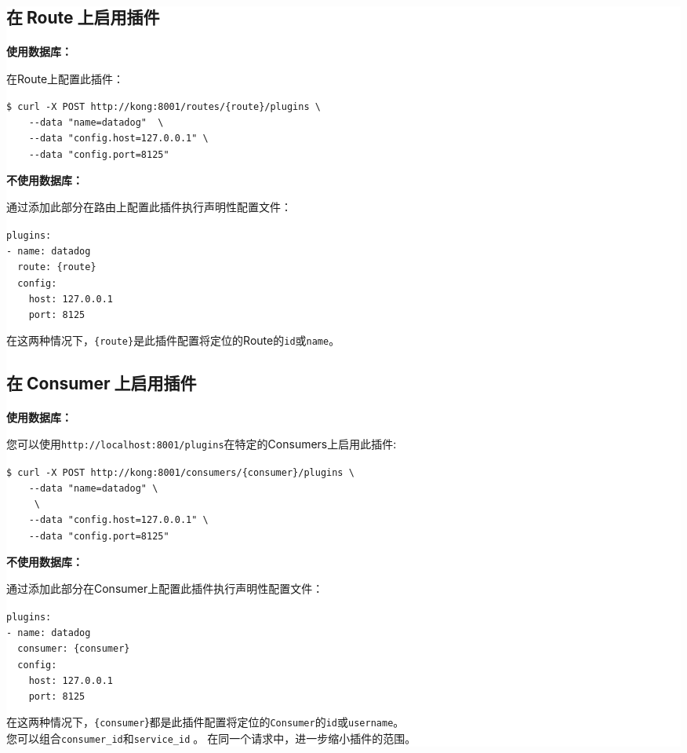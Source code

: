## 在 Route 上启用插件

**使用数据库：**

在Route上配置此插件：

```
$ curl -X POST http://kong:8001/routes/{route}/plugins \
    --data "name=datadog"  \
    --data "config.host=127.0.0.1" \
    --data "config.port=8125"
```

**不使用数据库：**

通过添加此部分在路由上配置此插件执行声明性配置文件：

```
plugins:
- name: datadog
  route: {route}
  config: 
    host: 127.0.0.1
    port: 8125
```

在这两种情况下，`{route}`是此插件配置将定位的Route的`id`或`name`。


## 在 Consumer 上启用插件

**使用数据库：**

您可以使用`http://localhost:8001/plugins`在特定的Consumers上启用此插件:

```
$ curl -X POST http://kong:8001/consumers/{consumer}/plugins \
    --data "name=datadog" \
     \
    --data "config.host=127.0.0.1" \
    --data "config.port=8125"
```

**不使用数据库：**

通过添加此部分在Consumer上配置此插件执行声明性配置文件：

```
plugins:
- name: datadog
  consumer: {consumer}
  config: 
    host: 127.0.0.1
    port: 8125
```
在这两种情况下，`{consumer`}都是此插件配置将定位的`Consumer`的`id`或`username`。  
您可以组合`consumer_id`和`service_id` 。 
在同一个请求中，进一步缩小插件的范围。
